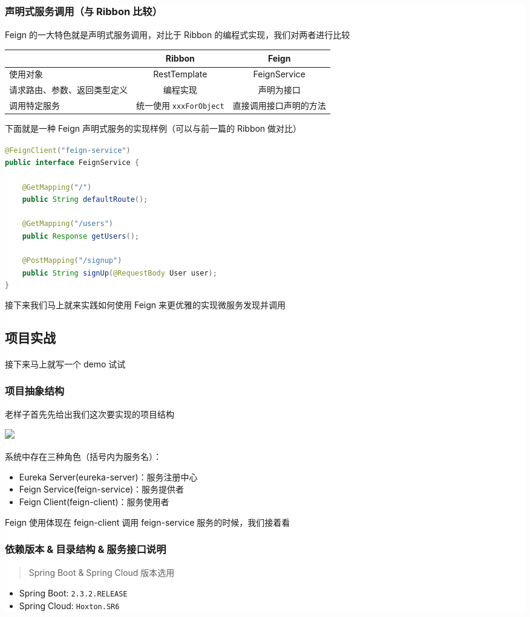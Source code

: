 ### 声明式服务调用（与 Ribbon 比较）

Feign 的一大特色就是声明式服务调用，对比于 Ribbon 的编程式实现，我们对两者进行比较

|                              |         Ribbon          |         Feign          |
| ---------------------------- | :---------------------: | :--------------------: |
| 使用对象                     |      RestTemplate       |      FeignService      |
| 请求路由、参数、返回类型定义 |        编程实现         |       声明为接口       |
| 调用特定服务                 | 统一使用 `xxxForObject` | 直接调用接口声明的方法 |

下面就是一种 Feign 声明式服务的实现样例（可以与前一篇的 Ribbon 做对比）

```java
@FeignClient("feign-service")
public interface FeignService {

    @GetMapping("/")
    public String defaultRoute();

    @GetMapping("/users")
    public Response getUsers();

    @PostMapping("/signup")
    public String signUp(@RequestBody User user);
}
```

接下来我们马上就来实践如何使用 Feign 来更优雅的实现微服务发现并调用

## 项目实战

接下来马上就写一个 demo 试试

### 项目抽象结构

老样子首先先给出我们这次要实现的项目结构

![](https://picures.oss-cn-beijing.aliyuncs.com/img/spring_cloud_feign_sample_structure.png)

系统中存在三种角色（括号内为服务名）：

- Eureka Server(eureka-server)：服务注册中心
- Feign Service(feign-service)：服务提供者
- Feign Client(feign-client)：服务使用者

Feign 使用体现在 feign-client 调用 feign-service 服务的时候，我们接着看

### 依赖版本 & 目录结构 & 服务接口说明

> Spring Boot & Spring Cloud 版本选用

- Spring Boot: `2.3.2.RELEASE`
- Spring Cloud: `Hoxton.SR6`
